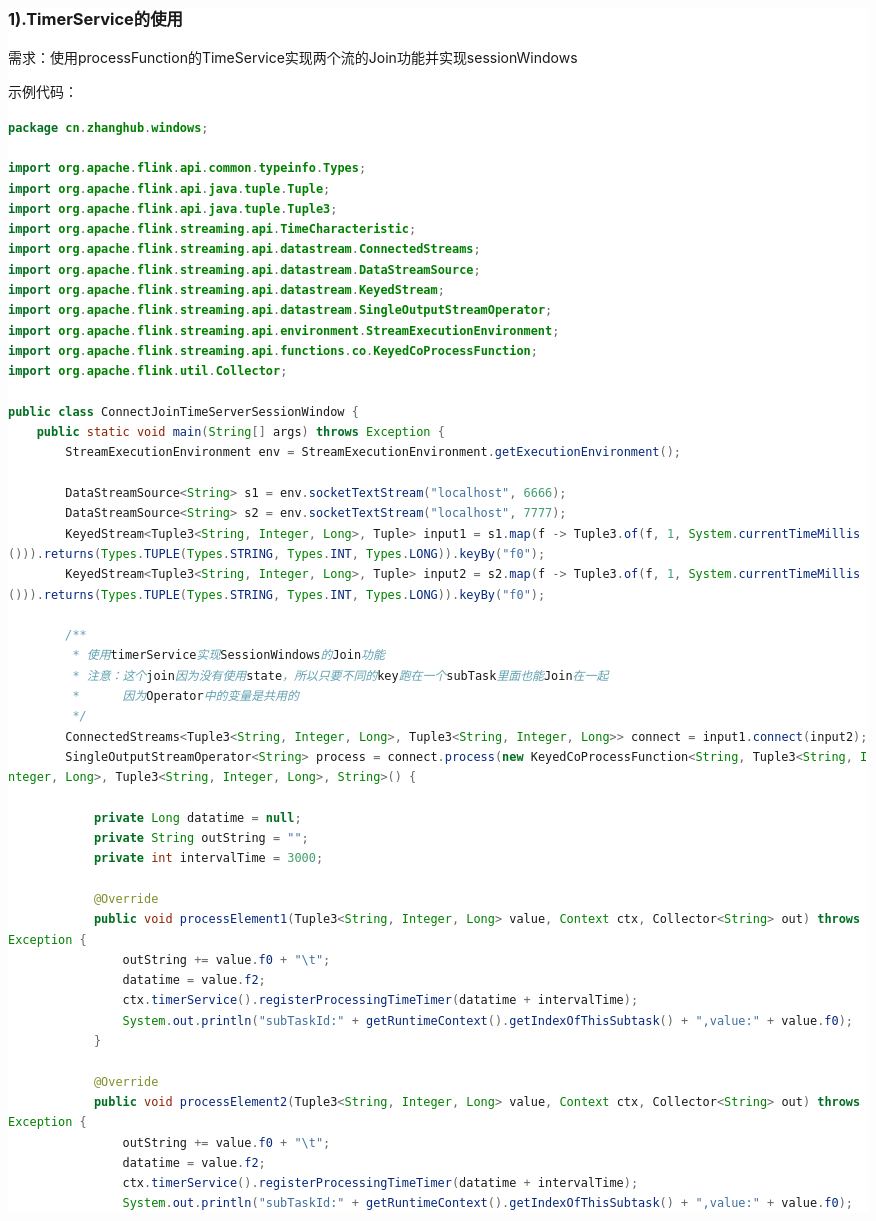 ### 1).TimerService的使用

需求：使用processFunction的TimeService实现两个流的Join功能并实现sessionWindows

示例代码：

```java
package cn.zhanghub.windows;

import org.apache.flink.api.common.typeinfo.Types;
import org.apache.flink.api.java.tuple.Tuple;
import org.apache.flink.api.java.tuple.Tuple3;
import org.apache.flink.streaming.api.TimeCharacteristic;
import org.apache.flink.streaming.api.datastream.ConnectedStreams;
import org.apache.flink.streaming.api.datastream.DataStreamSource;
import org.apache.flink.streaming.api.datastream.KeyedStream;
import org.apache.flink.streaming.api.datastream.SingleOutputStreamOperator;
import org.apache.flink.streaming.api.environment.StreamExecutionEnvironment;
import org.apache.flink.streaming.api.functions.co.KeyedCoProcessFunction;
import org.apache.flink.util.Collector;

public class ConnectJoinTimeServerSessionWindow {
    public static void main(String[] args) throws Exception {
        StreamExecutionEnvironment env = StreamExecutionEnvironment.getExecutionEnvironment();

        DataStreamSource<String> s1 = env.socketTextStream("localhost", 6666);
        DataStreamSource<String> s2 = env.socketTextStream("localhost", 7777);
        KeyedStream<Tuple3<String, Integer, Long>, Tuple> input1 = s1.map(f -> Tuple3.of(f, 1, System.currentTimeMillis())).returns(Types.TUPLE(Types.STRING, Types.INT, Types.LONG)).keyBy("f0");
        KeyedStream<Tuple3<String, Integer, Long>, Tuple> input2 = s2.map(f -> Tuple3.of(f, 1, System.currentTimeMillis())).returns(Types.TUPLE(Types.STRING, Types.INT, Types.LONG)).keyBy("f0");

        /**
         * 使用timerService实现SessionWindows的Join功能
         * 注意：这个join因为没有使用state，所以只要不同的key跑在一个subTask里面也能Join在一起
         *      因为Operator中的变量是共用的
         */
        ConnectedStreams<Tuple3<String, Integer, Long>, Tuple3<String, Integer, Long>> connect = input1.connect(input2);
        SingleOutputStreamOperator<String> process = connect.process(new KeyedCoProcessFunction<String, Tuple3<String, Integer, Long>, Tuple3<String, Integer, Long>, String>() {

            private Long datatime = null;
            private String outString = "";
            private int intervalTime = 3000;

            @Override
            public void processElement1(Tuple3<String, Integer, Long> value, Context ctx, Collector<String> out) throws Exception {
                outString += value.f0 + "\t";
                datatime = value.f2;
                ctx.timerService().registerProcessingTimeTimer(datatime + intervalTime);
                System.out.println("subTaskId:" + getRuntimeContext().getIndexOfThisSubtask() + ",value:" + value.f0);
            }

            @Override
            public void processElement2(Tuple3<String, Integer, Long> value, Context ctx, Collector<String> out) throws Exception {
                outString += value.f0 + "\t";
                datatime = value.f2;
                ctx.timerService().registerProcessingTimeTimer(datatime + intervalTime);
                System.out.println("subTaskId:" + getRuntimeContext().getIndexOfThisSubtask() + ",value:" + value.f0);
```